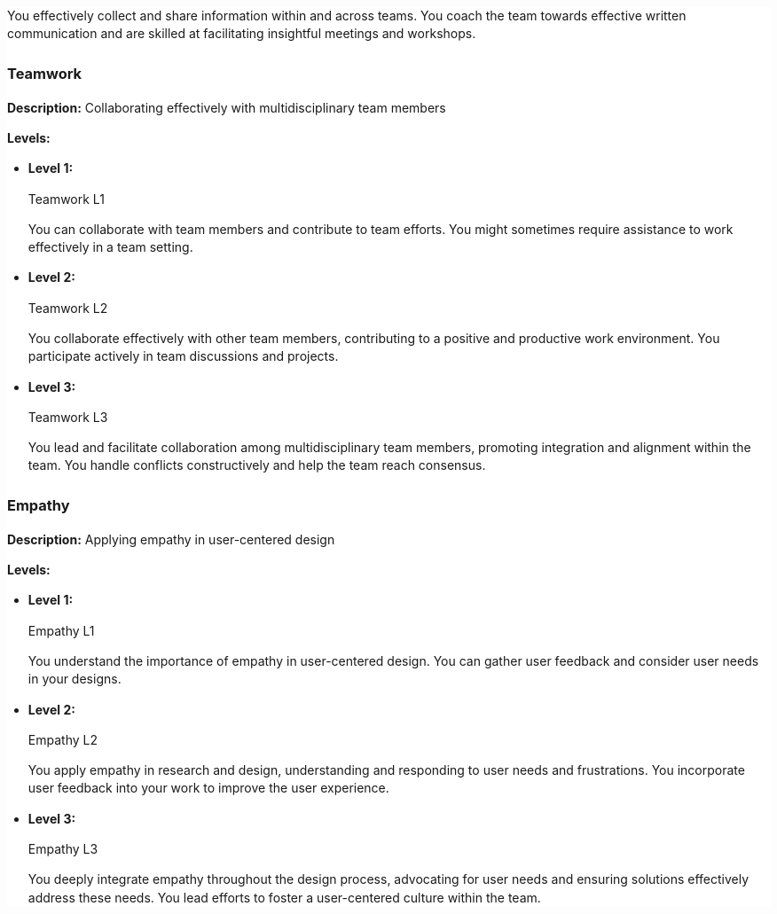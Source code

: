   You effectively collect and share information within and across teams. You coach the team towards effective written communication and are skilled at facilitating insightful meetings and workshops.
  
  

### Teamwork

**Description:** Collaborating effectively with multidisciplinary team members

**Levels:**
- **Level 1:**

  Teamwork L1
  
  You can collaborate with team members and contribute to team efforts. You might sometimes require assistance to work effectively in a team setting.
  
  
- **Level 2:**

  Teamwork L2
  
  You collaborate effectively with other team members, contributing to a positive and productive work environment. You participate actively in team discussions and projects.
  
  
- **Level 3:**

  Teamwork L3
  
  You lead and facilitate collaboration among multidisciplinary team members, promoting integration and alignment within the team. You handle conflicts constructively and help the team reach consensus.
  
  

### Empathy

**Description:** Applying empathy in user-centered design

**Levels:**
- **Level 1:**

  Empathy L1
  
  You understand the importance of empathy in user-centered design. You can gather user feedback and consider user needs in your designs.
  
  
- **Level 2:**

  Empathy L2
  
  You apply empathy in research and design, understanding and responding to user needs and frustrations. You incorporate user feedback into your work to improve the user experience.
  
  
- **Level 3:**

  Empathy L3
  
  You deeply integrate empathy throughout the design process, advocating for user needs and ensuring solutions effectively address these needs. You lead efforts to foster a user-centered culture within the team.
  